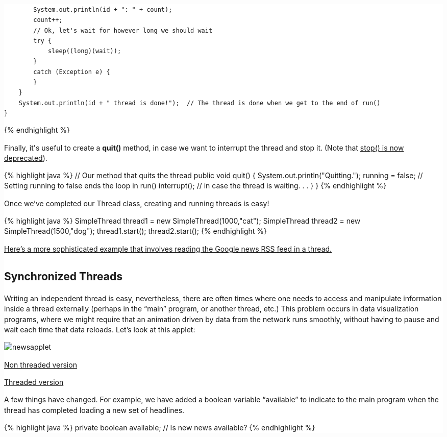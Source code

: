             System.out.println(id + ": " + count);
            count++;
            // Ok, let's wait for however long we should wait
            try {
                sleep((long)(wait));
            }
            catch (Exception e) {
            }
        }
        System.out.println(id + " thread is done!");  // The thread is done when we get to the end of run()
    }
{% endhighlight %}

<p>Finally, it's useful to create a <b>quit()</b> method, in case we want to interrupt the thread and stop it.  (Note that <a href="http://java.sun.com/j2se/1.5.0/docs/guide/misc/threadPrimitiveDeprecation.html">stop() is now deprecated</a>).</p>

{% highlight java %}
    // Our method that quits the thread
    public void quit()
    {
        System.out.println("Quitting.");
        running = false;  // Setting running to false ends the loop in run()
        interrupt(); // in case the thread is waiting. . .
    }
}
{% endhighlight %}

<p>Once we&#8217;ve completed our Thread class, creating and running threads is easy!</p>

{% highlight java %}
SimpleThread thread1 = new SimpleThread(1000,"cat");
SimpleThread thread2 = new SimpleThread(1500,"dog");
thread1.start();
thread2.start();
{% endhighlight %}

<p><a href="http://shiffman.net/itp/classes/a2z/week10/newsreader.zip">Here&#8217;s a more sophisticated example that involves reading the Google news RSS feed in a thread.</a> </p>
<p><a name="synchronize"></a></p>
<h2>Synchronized Threads</h2>
<p>Writing an independent thread is easy, nevertheless, there are often times where one needs to access and manipulate information inside a thread externally (perhaps in the &#8220;main&#8221; program, or another thread, etc.)   This problem occurs in data visualization programs, where we might require that an animation driven by data from the network runs smoothly, without having to pause and wait each time that data reloads.   Let&#8217;s look at this applet:</p>
<p><img src="http://itp.nyu.edu/~dts204/a2z/newsapplet.jpg" alt="newsapplet"/></p>
<p><a href="http://itp.nyu.edu/~dts204/a2z/nothread/">Non threaded version</a></p>
<p><a href="http://itp.nyu.edu/~dts204/a2z/thread/">Threaded version</a></p>
<p>A few things have changed.  For example, we have added a boolean variable &#8220;available&#8221; to indicate to the main program when the thread has completed loading a new set of headlines.</p>

{% highlight java %}
  private boolean available;         // Is new news available?
{% endhighlight %}
